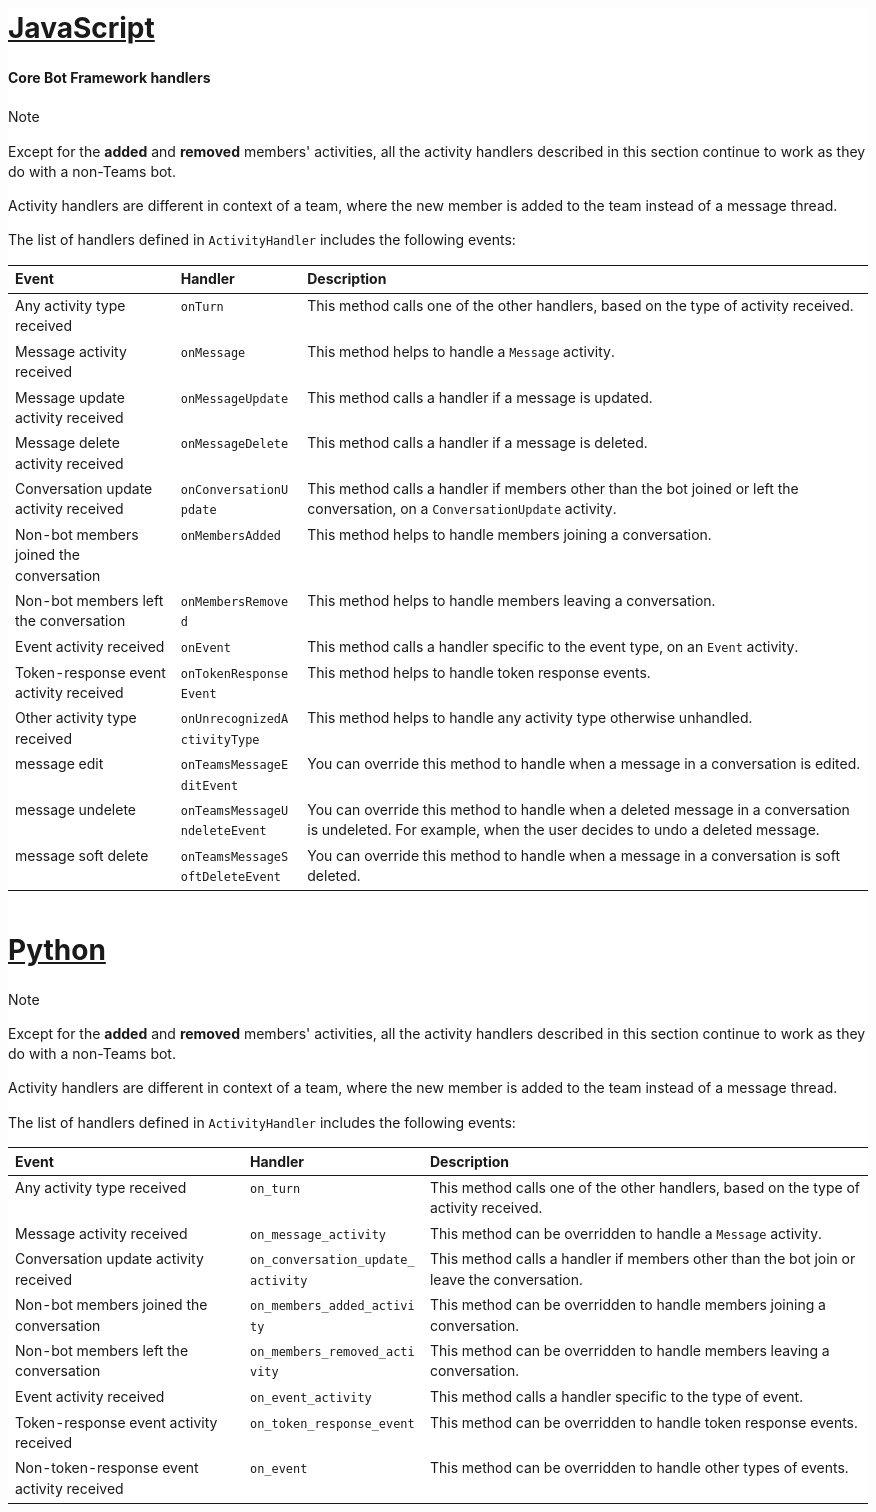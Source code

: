 # [JavaScript](#tab/javascript15)

#### Core Bot Framework handlers

>[!NOTE]
> Except for the **added** and **removed** members' activities, all the activity handlers described in this section continue to work as they do with a non-Teams bot.

Activity handlers are different in context of a team, where the new member is added to the team instead of a message thread.

The list of handlers defined in `ActivityHandler` includes the following events:

| Event | Handler | Description |
| :-- | :-- | :-- |
| Any activity type received | `onTurn` | This method calls one of the other handlers, based on the type of activity received. |
| Message activity received | `onMessage` | This method helps to handle a `Message` activity. |
| Message update activity received  | `onMessageUpdate` | This method calls a handler if a message is updated. |
| Message delete activity received | `onMessageDelete` | This method calls a handler if a message is deleted. |
| Conversation update activity received | `onConversationUpdate` | This method calls a handler if members other than the bot joined or left the conversation, on a `ConversationUpdate` activity. |
| Non-bot members joined the conversation | `onMembersAdded` | This method helps to handle members joining a conversation. |
| Non-bot members left the conversation | `onMembersRemoved` | This method helps to handle members leaving a conversation. |
| Event activity received | `onEvent` | This method calls a handler specific to the event type, on an `Event` activity. |
| Token-response event activity received | `onTokenResponseEvent` | This method helps to handle token response events. |
| Other activity type received | `onUnrecognizedActivityType` | This method helps to handle any activity type otherwise unhandled. |
| message edit | `onTeamsMessageEditEvent` | You can override this method to handle when a message in a conversation is edited. |
| message undelete | `onTeamsMessageUndeleteEvent` | You can override this method to handle when a deleted message in a conversation is undeleted. For example, when the user decides to undo a deleted message. |
| message soft delete | `onTeamsMessageSoftDeleteEvent` | You can override this method to handle when a message in a conversation is soft deleted. |

# [Python](#tab/python15)

>[!NOTE]
> Except for the **added** and **removed** members' activities, all the activity handlers described in this section continue to work as they do with a non-Teams bot.

Activity handlers are different in context of a team, where the new member is added to the team instead of a message thread.

The list of handlers defined in `ActivityHandler` includes the following events:

| Event | Handler | Description |
| :-- | :-- | :-- |
| Any activity type received | `on_turn` | This method calls one of the other handlers, based on the type of activity received. |
| Message activity received | `on_message_activity` | This method can be overridden to handle a `Message` activity. |
| Conversation update activity received | `on_conversation_update_activity` | This method calls a handler if members other than the bot join or leave the conversation. |
| Non-bot members joined the conversation | `on_members_added_activity` | This method can be overridden to handle members joining a conversation. |
| Non-bot members left the conversation | `on_members_removed_activity` | This method can be overridden to handle members leaving a conversation. |
| Event activity received | `on_event_activity` | This method calls a handler specific to the type of event. |
| Token-response event activity received | `on_token_response_event` | This method can be overridden to handle token response events. |
| Non-token-response event activity received | `on_event` | This method can be overridden to handle other types of events. |